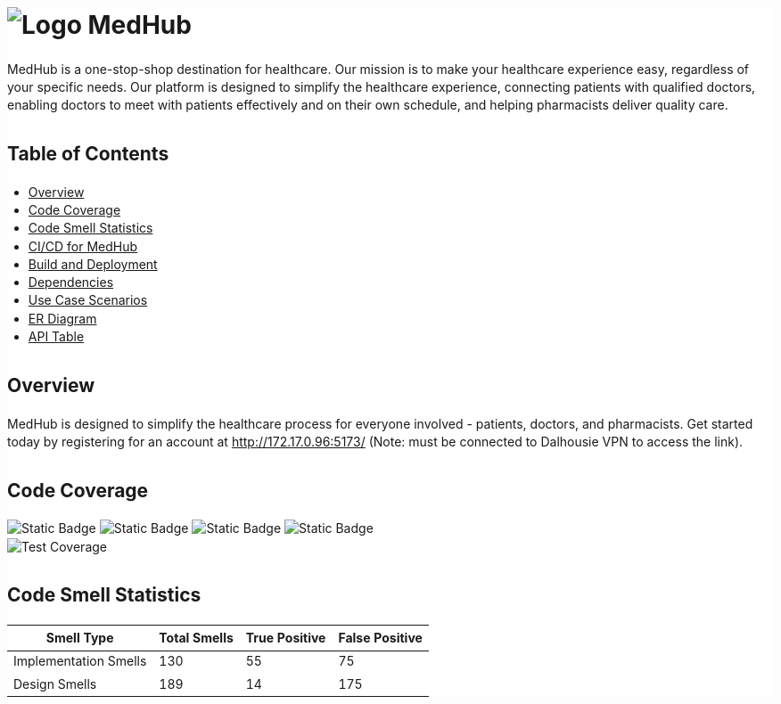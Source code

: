 # <img src="images/medhub_logo.png" alt="Logo" width="100px"> MedHub

MedHub is a one-stop-shop destination for healthcare. Our mission is to make your healthcare experience easy, regardless of your specific needs. Our platform is designed to simplify the healthcare experience, connecting patients with qualified doctors, enabling doctors to meet with patients effectively and on their own schedule, and helping pharmacists deliver quality care.

## Table of Contents
- [Overview](#overview)
- [Code Coverage](#code-coverage)
- [Code Smell Statistics](#code-smell-statistics)
- [CI/CD for MedHub](#cicd-for-medhub)
- [Build and Deployment](#build-and-deployment-information)
- [Dependencies](#dependencies)
- [Use Case Scenarios](#use-case-scenarios)
- [ER Diagram](#er-diagram)
- [API Table](#api-table)

## Overview

MedHub is designed to simplify the healthcare process for everyone involved - patients, doctors, and pharmacists. Get started today by registering for an account at http://172.17.0.96:5173/ (Note: must be connected to Dalhousie VPN to access the link).

## Code Coverage

![Static Badge](https://img.shields.io/badge/JUnit_Test_Cases-157-blue)
![Static Badge](https://img.shields.io/badge/Integration_Test_Cases-13-blue)
![Static Badge](https://img.shields.io/badge/Method_Coverage-76%25-blue)
![Static Badge](https://img.shields.io/badge/Line_Coverage-83%25-blue)
<br><img src="images/test_coverage.png" alt="Test Coverage" width="500px"><br>

## Code Smell Statistics

<table>
<thead>
<tr>
<th>Smell Type</th>
<th>Total Smells</th>
<th>True Positive</th>
<th>False Positive</th>
</tr>
</thead>
<tbody>
<tr>
<td>Implementation Smells</td>
<td>130</td>
<td>55</td>
<td>75</td>
</tr>
<tr>
<td>Design Smells</td>
<td>189</td>
<td>14</td>
<td>175</td>
</tr>
<tr>